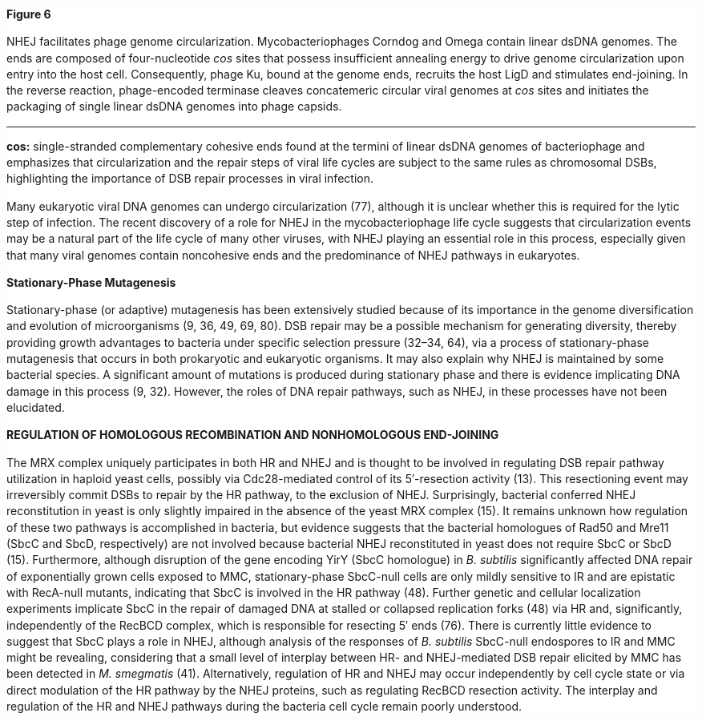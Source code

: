 **Figure 6**

NHEJ facilitates phage genome circularization. Mycobacteriophages Corndog and Omega contain linear dsDNA genomes. The ends are composed of four-nucleotide *cos* sites that possess insufficient annealing energy to drive genome circularization upon entry into the host cell. Consequently, phage Ku, bound at the genome ends, recruits the host LigD and stimulates end-joining. In the reverse reaction, phage-encoded terminase cleaves concatemeric circular viral genomes at *cos* sites and initiates the packaging of single linear dsDNA genomes into phage capsids.

---

**cos:** single-stranded complementary cohesive ends found at the termini of linear dsDNA genomes of bacteriophage
and emphasizes that circularization and the repair steps of viral life cycles are subject to the same rules as chromosomal DSBs, highlighting the importance of DSB repair processes in viral infection.

Many eukaryotic viral DNA genomes can undergo circularization (77), although it is unclear whether this is required for the lytic step of infection. The recent discovery of a role for NHEJ in the mycobacteriophage life cycle suggests that circularization events may be a natural part of the life cycle of many other viruses, with NHEJ playing an essential role in this process, especially given that many viral genomes contain noncohesive ends and the predominance of NHEJ pathways in eukaryotes.

**Stationary-Phase Mutagenesis**

Stationary-phase (or adaptive) mutagenesis has been extensively studied because of its importance in the genome diversification and evolution of microorganisms (9, 36, 49, 69, 80). DSB repair may be a possible mechanism for generating diversity, thereby providing growth advantages to bacteria under specific selection pressure (32–34, 64), via a process of stationary-phase mutagenesis that occurs in both prokaryotic and eukaryotic organisms. It may also explain why NHEJ is maintained by some bacterial species. A significant amount of mutations is produced during stationary phase and there is evidence implicating DNA damage in this process (9, 32). However, the roles of DNA repair pathways, such as NHEJ, in these processes have not been elucidated.

**REGULATION OF HOMOLOGOUS RECOMBINATION AND NONHOMOLOGOUS END-JOINING**

The MRX complex uniquely participates in both HR and NHEJ and is thought to be involved in regulating DSB repair pathway utilization in haploid yeast cells, possibly via Cdc28-mediated control of its 5′-resection activity (13). This resectioning event may irreversibly commit DSBs to repair by the HR pathway, to the exclusion of NHEJ. Surprisingly, bacterial conferred NHEJ reconstitution in yeast is only slightly impaired in the absence of the yeast MRX complex (15). It remains unknown how regulation of these two pathways is accomplished in bacteria, but evidence suggests that the bacterial homologues of Rad50 and Mre11 (SbcC and SbcD, respectively) are not involved because bacterial NHEJ reconstituted in yeast does not require SbcC or SbcD (15). Furthermore, although disruption of the gene encoding YirY (SbcC homologue) in *B. subtilis* significantly affected DNA repair of exponentially grown cells exposed to MMC, stationary-phase SbcC-null cells are only mildly sensitive to IR and are epistatic with RecA-null mutants, indicating that SbcC is involved in the HR pathway (48). Further genetic and cellular localization experiments implicate SbcC in the repair of damaged DNA at stalled or collapsed replication forks (48) via HR and, significantly, independently of the RecBCD complex, which is responsible for resecting 5′ ends (76). There is currently little evidence to suggest that SbcC plays a role in NHEJ, although analysis of the responses of *B. subtilis* SbcC-null endospores to IR and MMC might be revealing, considering that a small level of interplay between HR- and NHEJ-mediated DSB repair elicited by MMC has been detected in *M. smegmatis* (41). Alternatively, regulation of HR and NHEJ may occur independently by cell cycle state or via direct modulation of the HR pathway by the NHEJ proteins, such as regulating RecBCD resection activity. The interplay and regulation of the HR and NHEJ pathways during the bacteria cell cycle remain poorly understood.
